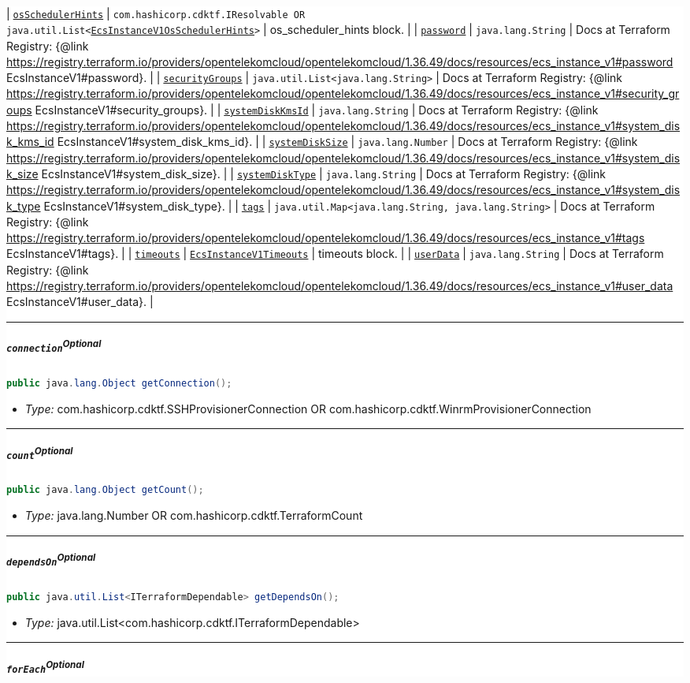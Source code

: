 | <code><a href="#@cdktf/provider-opentelekomcloud.ecsInstanceV1.EcsInstanceV1Config.property.osSchedulerHints">osSchedulerHints</a></code> | <code>com.hashicorp.cdktf.IResolvable OR java.util.List<<a href="#@cdktf/provider-opentelekomcloud.ecsInstanceV1.EcsInstanceV1OsSchedulerHints">EcsInstanceV1OsSchedulerHints</a>></code> | os_scheduler_hints block. |
| <code><a href="#@cdktf/provider-opentelekomcloud.ecsInstanceV1.EcsInstanceV1Config.property.password">password</a></code> | <code>java.lang.String</code> | Docs at Terraform Registry: {@link https://registry.terraform.io/providers/opentelekomcloud/opentelekomcloud/1.36.49/docs/resources/ecs_instance_v1#password EcsInstanceV1#password}. |
| <code><a href="#@cdktf/provider-opentelekomcloud.ecsInstanceV1.EcsInstanceV1Config.property.securityGroups">securityGroups</a></code> | <code>java.util.List<java.lang.String></code> | Docs at Terraform Registry: {@link https://registry.terraform.io/providers/opentelekomcloud/opentelekomcloud/1.36.49/docs/resources/ecs_instance_v1#security_groups EcsInstanceV1#security_groups}. |
| <code><a href="#@cdktf/provider-opentelekomcloud.ecsInstanceV1.EcsInstanceV1Config.property.systemDiskKmsId">systemDiskKmsId</a></code> | <code>java.lang.String</code> | Docs at Terraform Registry: {@link https://registry.terraform.io/providers/opentelekomcloud/opentelekomcloud/1.36.49/docs/resources/ecs_instance_v1#system_disk_kms_id EcsInstanceV1#system_disk_kms_id}. |
| <code><a href="#@cdktf/provider-opentelekomcloud.ecsInstanceV1.EcsInstanceV1Config.property.systemDiskSize">systemDiskSize</a></code> | <code>java.lang.Number</code> | Docs at Terraform Registry: {@link https://registry.terraform.io/providers/opentelekomcloud/opentelekomcloud/1.36.49/docs/resources/ecs_instance_v1#system_disk_size EcsInstanceV1#system_disk_size}. |
| <code><a href="#@cdktf/provider-opentelekomcloud.ecsInstanceV1.EcsInstanceV1Config.property.systemDiskType">systemDiskType</a></code> | <code>java.lang.String</code> | Docs at Terraform Registry: {@link https://registry.terraform.io/providers/opentelekomcloud/opentelekomcloud/1.36.49/docs/resources/ecs_instance_v1#system_disk_type EcsInstanceV1#system_disk_type}. |
| <code><a href="#@cdktf/provider-opentelekomcloud.ecsInstanceV1.EcsInstanceV1Config.property.tags">tags</a></code> | <code>java.util.Map<java.lang.String, java.lang.String></code> | Docs at Terraform Registry: {@link https://registry.terraform.io/providers/opentelekomcloud/opentelekomcloud/1.36.49/docs/resources/ecs_instance_v1#tags EcsInstanceV1#tags}. |
| <code><a href="#@cdktf/provider-opentelekomcloud.ecsInstanceV1.EcsInstanceV1Config.property.timeouts">timeouts</a></code> | <code><a href="#@cdktf/provider-opentelekomcloud.ecsInstanceV1.EcsInstanceV1Timeouts">EcsInstanceV1Timeouts</a></code> | timeouts block. |
| <code><a href="#@cdktf/provider-opentelekomcloud.ecsInstanceV1.EcsInstanceV1Config.property.userData">userData</a></code> | <code>java.lang.String</code> | Docs at Terraform Registry: {@link https://registry.terraform.io/providers/opentelekomcloud/opentelekomcloud/1.36.49/docs/resources/ecs_instance_v1#user_data EcsInstanceV1#user_data}. |

---

##### `connection`<sup>Optional</sup> <a name="connection" id="@cdktf/provider-opentelekomcloud.ecsInstanceV1.EcsInstanceV1Config.property.connection"></a>

```java
public java.lang.Object getConnection();
```

- *Type:* com.hashicorp.cdktf.SSHProvisionerConnection OR com.hashicorp.cdktf.WinrmProvisionerConnection

---

##### `count`<sup>Optional</sup> <a name="count" id="@cdktf/provider-opentelekomcloud.ecsInstanceV1.EcsInstanceV1Config.property.count"></a>

```java
public java.lang.Object getCount();
```

- *Type:* java.lang.Number OR com.hashicorp.cdktf.TerraformCount

---

##### `dependsOn`<sup>Optional</sup> <a name="dependsOn" id="@cdktf/provider-opentelekomcloud.ecsInstanceV1.EcsInstanceV1Config.property.dependsOn"></a>

```java
public java.util.List<ITerraformDependable> getDependsOn();
```

- *Type:* java.util.List<com.hashicorp.cdktf.ITerraformDependable>

---

##### `forEach`<sup>Optional</sup> <a name="forEach" id="@cdktf/provider-opentelekomcloud.ecsInstanceV1.EcsInstanceV1Config.property.forEach"></a>
